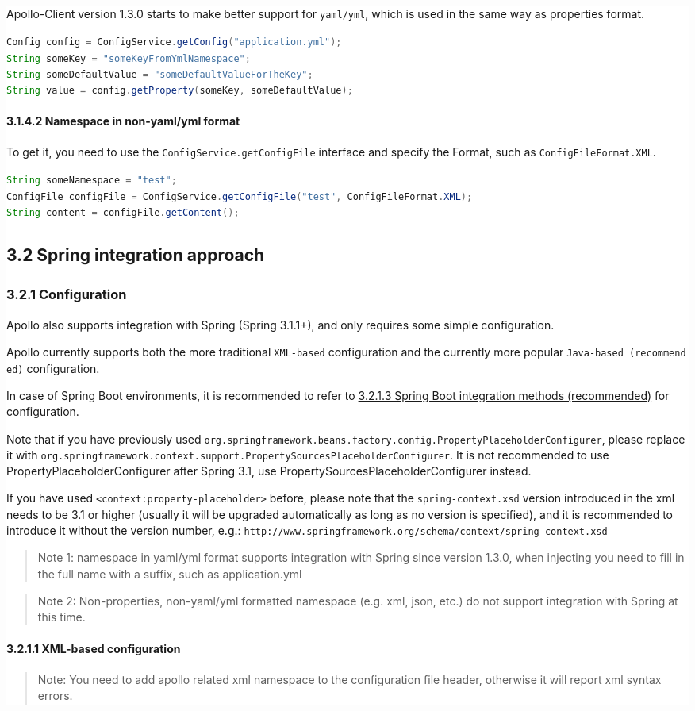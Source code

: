 Apollo-Client version 1.3.0 starts to make better support for `yaml/yml`, which is used in the same way as properties format.

```java
Config config = ConfigService.getConfig("application.yml");
String someKey = "someKeyFromYmlNamespace";
String someDefaultValue = "someDefaultValueForTheKey";
String value = config.getProperty(someKey, someDefaultValue);
```

#### 3.1.4.2 Namespace in non-yaml/yml format

To get it, you need to use the `ConfigService.getConfigFile` interface and specify the Format, such as `ConfigFileFormat.XML`.

```java
String someNamespace = "test";
ConfigFile configFile = ConfigService.getConfigFile("test", ConfigFileFormat.XML);
String content = configFile.getContent();
```

## 3.2 Spring integration approach

### 3.2.1 Configuration

Apollo also supports integration with Spring (Spring 3.1.1+), and only requires some simple configuration.

Apollo currently supports both the more traditional `XML-based` configuration and the currently more popular `Java-based (recommended)` configuration.

In case of Spring Boot environments, it is recommended to refer to [3.2.1.3 Spring Boot integration methods (recommended)](en/usage/java-sdk-user-guide?id=_3213-spring-boot-integration-methods-recommended) for configuration.

Note that if you have previously used `org.springframework.beans.factory.config.PropertyPlaceholderConfigurer`, please replace it with `org.springframework.context.support.PropertySourcesPlaceholderConfigurer`. It is not recommended to use PropertyPlaceholderConfigurer after Spring 3.1, use PropertySourcesPlaceholderConfigurer instead.

If you have used `<context:property-placeholder>` before, please note that the `spring-context.xsd` version introduced in the xml needs to be 3.1 or higher (usually it will be upgraded automatically as long as no version is specified), and it is recommended to introduce it without the version number, e.g.: `http://www.springframework.org/schema/context/spring-context.xsd`

> Note 1: namespace in yaml/yml format supports integration with Spring since version 1.3.0, when injecting you need to fill in the full name with a suffix, such as application.yml

> Note 2: Non-properties, non-yaml/yml formatted namespace (e.g. xml, json, etc.) do not support integration with Spring at this time.

#### 3.2.1.1 XML-based configuration

>Note: You need to add apollo related xml namespace to the configuration file header, otherwise it will report xml syntax errors.
